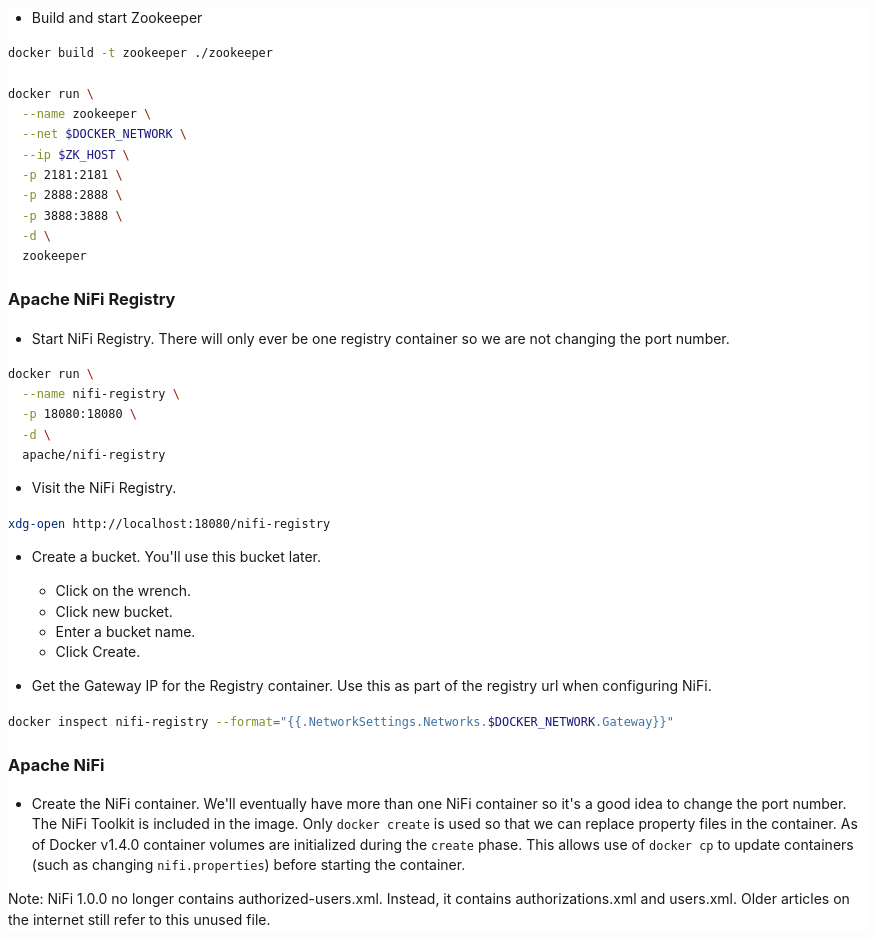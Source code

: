 * Build and start Zookeeper

```bash
docker build -t zookeeper ./zookeeper

docker run \
  --name zookeeper \
  --net $DOCKER_NETWORK \
  --ip $ZK_HOST \
  -p 2181:2181 \
  -p 2888:2888 \
  -p 3888:3888 \
  -d \
  zookeeper
```

### Apache NiFi Registry

* Start NiFi Registry. There will only ever be one registry container so we are not changing the port number.

```bash
docker run \
  --name nifi-registry \
  -p 18080:18080 \
  -d \
  apache/nifi-registry
```

* Visit the NiFi Registry.

```bash
xdg-open http://localhost:18080/nifi-registry
```

* Create a bucket. You'll use this bucket later.
  * Click on the wrench.
  * Click new bucket.
  * Enter a bucket name.
  * Click Create.

* Get the Gateway IP for the Registry container. Use this as part of the registry url when configuring NiFi.

```bash
docker inspect nifi-registry --format="{{.NetworkSettings.Networks.$DOCKER_NETWORK.Gateway}}"
```

### Apache NiFi

* Create the NiFi container. We'll eventually have more than one NiFi container so it's a good idea to change the port number. The NiFi Toolkit is included in the image. Only `docker create` is used so that we can replace property files in the container. As of Docker v1.4.0 container volumes are initialized during the `create` phase. This allows use of `docker cp` to update containers (such as changing `nifi.properties`) before starting the container.

Note: NiFi 1.0.0 no longer contains authorized-users.xml. Instead, it contains authorizations.xml and users.xml. Older articles on the internet still refer to this unused file.
